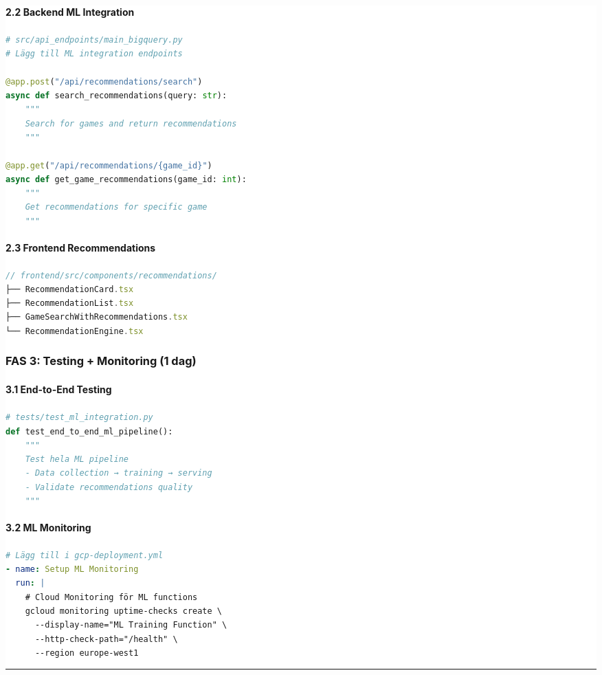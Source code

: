 #### **2.2 Backend ML Integration**
```python
# src/api_endpoints/main_bigquery.py
# Lägg till ML integration endpoints

@app.post("/api/recommendations/search")
async def search_recommendations(query: str):
    """
    Search for games and return recommendations
    """
    
@app.get("/api/recommendations/{game_id}")
async def get_game_recommendations(game_id: int):
    """
    Get recommendations for specific game
    """
```

#### **2.3 Frontend Recommendations**
```typescript
// frontend/src/components/recommendations/
├── RecommendationCard.tsx
├── RecommendationList.tsx
├── GameSearchWithRecommendations.tsx
└── RecommendationEngine.tsx
```

### **FAS 3: Testing + Monitoring (1 dag)**

#### **3.1 End-to-End Testing**
```python
# tests/test_ml_integration.py
def test_end_to_end_ml_pipeline():
    """
    Test hela ML pipeline
    - Data collection → training → serving
    - Validate recommendations quality
    """
```

#### **3.2 ML Monitoring**
```yaml
# Lägg till i gcp-deployment.yml
- name: Setup ML Monitoring
  run: |
    # Cloud Monitoring för ML functions
    gcloud monitoring uptime-checks create \
      --display-name="ML Training Function" \
      --http-check-path="/health" \
      --region europe-west1
```

---
